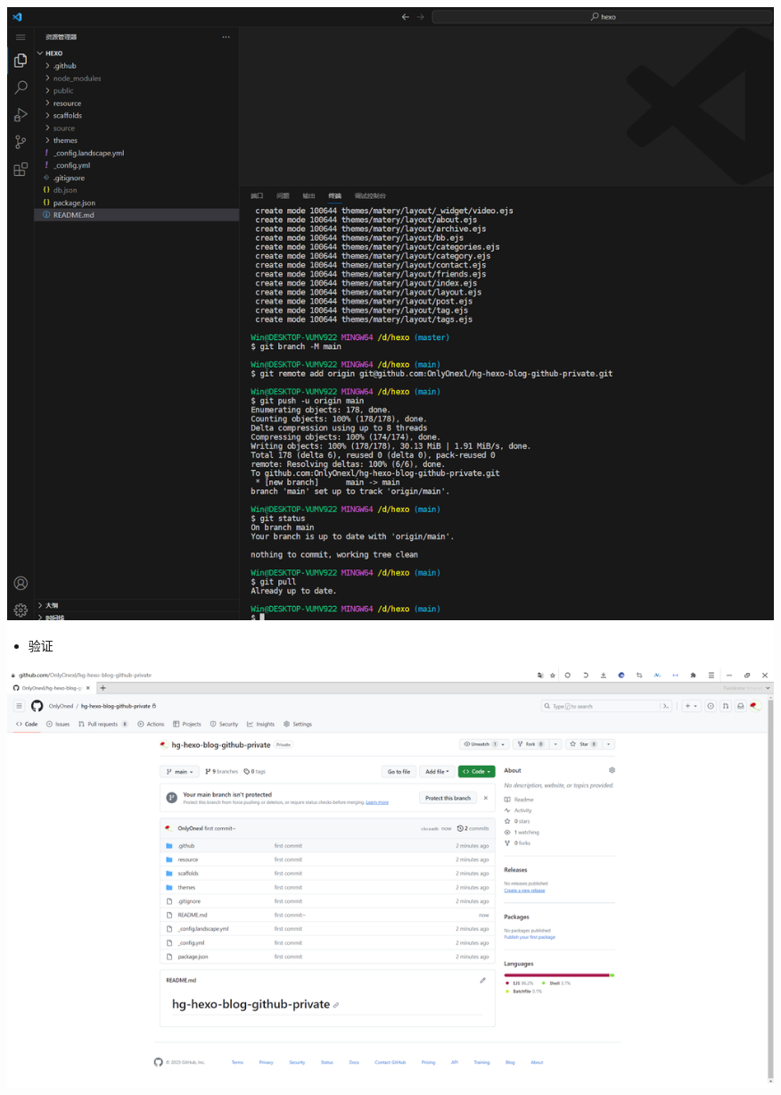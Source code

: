 ![image-20231020123932848](README.assests/image-20231020123932848.png)



- 验证

![image-20231020124042902](README.assests/image-20231020124042902.png)